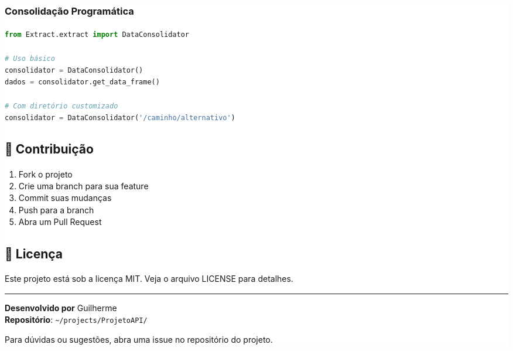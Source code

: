 ### Consolidação Programática
```python
from Extract.extract import DataConsolidator

# Uso básico
consolidator = DataConsolidator()
dados = consolidator.get_data_frame()

# Com diretório customizado
consolidator = DataConsolidator('/caminho/alternativo')
```

## 🤝 Contribuição

1. Fork o projeto
2. Crie uma branch para sua feature
3. Commit suas mudanças
4. Push para a branch
5. Abra um Pull Request

## 📄 Licença

Este projeto está sob a licença MIT. Veja o arquivo LICENSE para detalhes.

---

**Desenvolvido por** Guilherme  
**Repositório**: `~/projects/ProjetoAPI/`

Para dúvidas ou sugestões, abra uma issue no repositório do projeto.